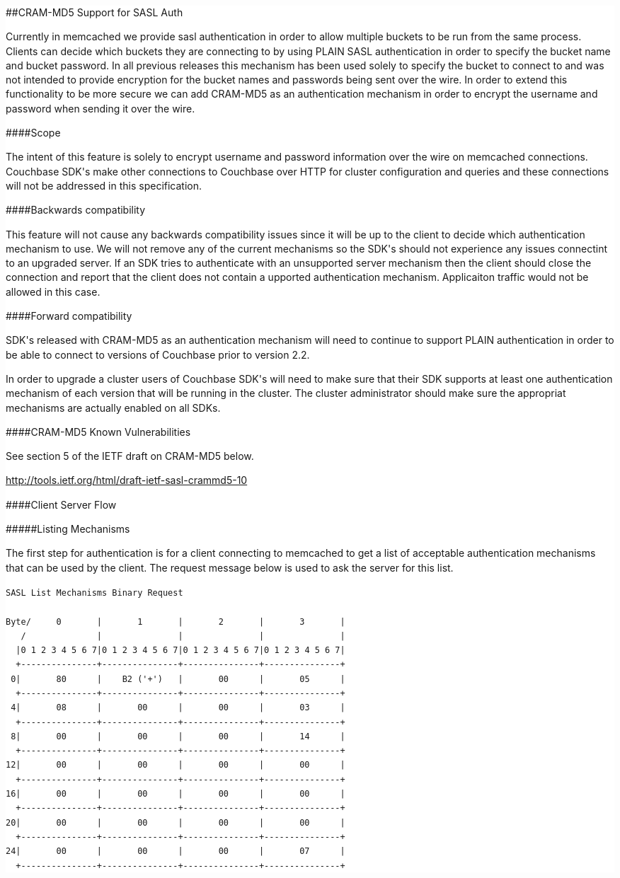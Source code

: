 
##CRAM-MD5 Support for SASL Auth

Currently in memcached we provide sasl authentication in order to allow multiple buckets to be run from the same process. Clients can decide which buckets they are connecting to by using PLAIN SASL authentication in order to specify the bucket name and bucket password. In all previous releases this mechanism has been used solely to specify the bucket to connect to and was not intended to provide encryption for the bucket names and passwords being sent over the wire. In order to extend this functionality to be more secure we can add CRAM-MD5 as an authentication mechanism in order to encrypt the username and password when sending it over the wire.

####Scope

The intent of this feature is solely to encrypt username and password information over the wire on memcached connections. Couchbase SDK's make other connections to Couchbase over HTTP for cluster configuration and queries and these connections will not be addressed in this specification.

####Backwards compatibility

This feature will not cause any backwards compatibility issues since it will be up to the client to decide which authentication mechanism to use. We will not remove any of the current mechanisms so the SDK's should not experience any issues connectint to an upgraded server. If an SDK tries to authenticate with an unsupported server mechanism then the client should close the connection and report that the client does not contain a upported authentication mechanism. Applicaiton traffic would not be allowed in this case.

####Forward compatibility

SDK's released with CRAM-MD5 as an authentication mechanism will need to continue to support PLAIN authentication in order to be able to connect to versions of Couchbase prior to version 2.2.

In order to upgrade a cluster users of Couchbase SDK's will need to make sure that their SDK supports at least one authentication mechanism of each version that will be running in the cluster. The cluster administrator should make sure the appropriat mechanisms are actually enabled on all SDKs.

####CRAM-MD5 Known Vulnerabilities

See section 5 of the IETF draft on CRAM-MD5 below.

http://tools.ietf.org/html/draft-ietf-sasl-crammd5-10

####Client Server Flow

#####Listing Mechanisms

The first step for authentication is for a client connecting to memcached to get a list of acceptable authentication mechanisms that can be used by the client. The request message below is used to ask the server for this list.

    SASL List Mechanisms Binary Request

    Byte/     0       |       1       |       2       |       3       |
       /              |               |               |               |
      |0 1 2 3 4 5 6 7|0 1 2 3 4 5 6 7|0 1 2 3 4 5 6 7|0 1 2 3 4 5 6 7|
      +---------------+---------------+---------------+---------------+
     0|       80      |    B2 ('+')   |       00      |       05      |
      +---------------+---------------+---------------+---------------+
     4|       08      |       00      |       00      |       03      |
      +---------------+---------------+---------------+---------------+
     8|       00      |       00      |       00      |       14      |
      +---------------+---------------+---------------+---------------+
    12|       00      |       00      |       00      |       00      |
      +---------------+---------------+---------------+---------------+
    16|       00      |       00      |       00      |       00      |
      +---------------+---------------+---------------+---------------+
    20|       00      |       00      |       00      |       00      |
      +---------------+---------------+---------------+---------------+
    24|       00      |       00      |       00      |       07      |
      +---------------+---------------+---------------+---------------+
